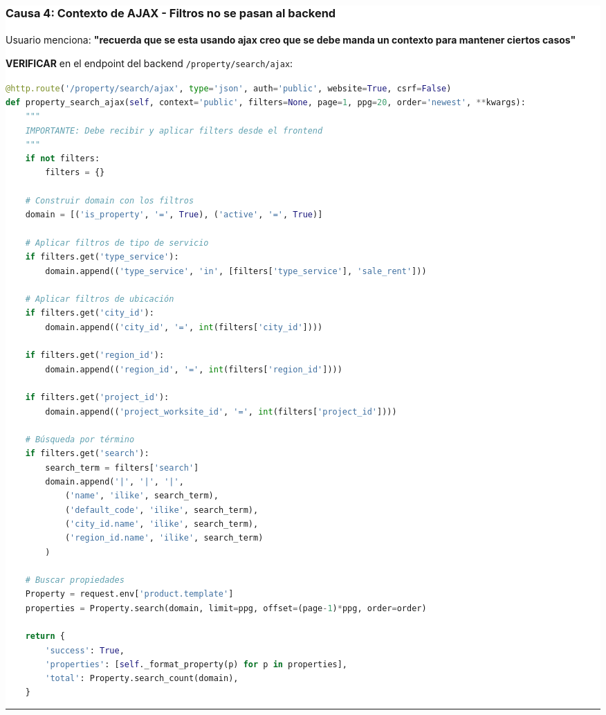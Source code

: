 ### Causa 4: Contexto de AJAX - Filtros no se pasan al backend

Usuario menciona: **"recuerda que se esta usando ajax creo que se debe manda un contexto para mantener ciertos casos"**

**VERIFICAR** en el endpoint del backend `/property/search/ajax`:

```python
@http.route('/property/search/ajax', type='json', auth='public', website=True, csrf=False)
def property_search_ajax(self, context='public', filters=None, page=1, ppg=20, order='newest', **kwargs):
    """
    IMPORTANTE: Debe recibir y aplicar filters desde el frontend
    """
    if not filters:
        filters = {}

    # Construir domain con los filtros
    domain = [('is_property', '=', True), ('active', '=', True)]

    # Aplicar filtros de tipo de servicio
    if filters.get('type_service'):
        domain.append(('type_service', 'in', [filters['type_service'], 'sale_rent']))

    # Aplicar filtros de ubicación
    if filters.get('city_id'):
        domain.append(('city_id', '=', int(filters['city_id'])))

    if filters.get('region_id'):
        domain.append(('region_id', '=', int(filters['region_id'])))

    if filters.get('project_id'):
        domain.append(('project_worksite_id', '=', int(filters['project_id'])))

    # Búsqueda por término
    if filters.get('search'):
        search_term = filters['search']
        domain.append('|', '|', '|',
            ('name', 'ilike', search_term),
            ('default_code', 'ilike', search_term),
            ('city_id.name', 'ilike', search_term),
            ('region_id.name', 'ilike', search_term)
        )

    # Buscar propiedades
    Property = request.env['product.template']
    properties = Property.search(domain, limit=ppg, offset=(page-1)*ppg, order=order)

    return {
        'success': True,
        'properties': [self._format_property(p) for p in properties],
        'total': Property.search_count(domain),
    }
```

---